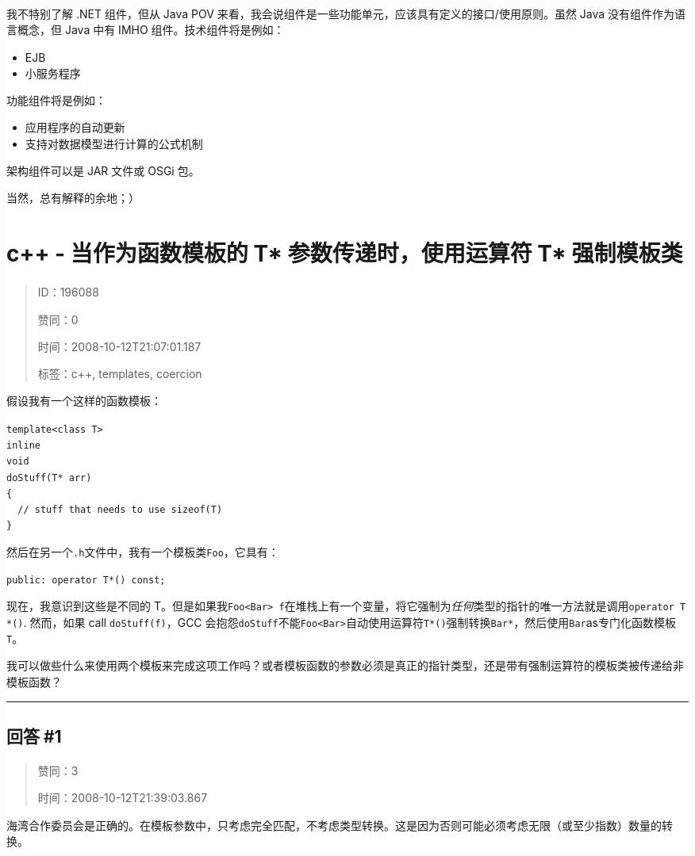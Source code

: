 我不特别了解 .NET 组件，但从 Java POV 来看，我会说组件是一些功能单元，应该具有定义的接口/使用原则。虽然 Java 没有组件作为语言概念，但 Java 中有 IMHO 组件。技术组件将是例如：

*   EJB
*   小服务程序

功能组件将是例如：

*   应用程序的自动更新
*   支持对数据模型进行计算的公式机制

架构组件可以是 JAR 文件或 OSGi 包。

当然，总有解释的余地​​；）

# c++ - 当作为函数模板的 T* 参数传递时，使用运算符 T* 强制模板类

> ID：196088
> 
> 赞同：0
> 
> 时间：2008-10-12T21:07:01.187
> 
> 标签：c++, templates, coercion

假设我有一个这样的函数模板：

```
template<class T>
inline
void
doStuff(T* arr)
{
  // stuff that needs to use sizeof(T)
} 
```

然后在另一个`.h`文件中，我有一个模板类`Foo`，它具有：

```
public: operator T*() const; 
```

现在，我意识到这些是不同的 T。但是如果我`Foo<Bar> f`在堆栈上有一个变量，将它强制为*任何*类型的指针的唯一方法就是调用`operator T*()`. 然而，如果 call `doStuff(f)`，GCC 会抱怨`doStuff`不能`Foo<Bar>`自动使用运算符`T*()`强制转换`Bar*`，然后使用`Bar`as专门化函数模板`T`。

我可以做些什么来使用两个模板来完成这项工作吗？或者模板函数的参数必须是真正的指针类型，还是带有强制运算符的模板类被传递给非模板函数？

* * *

## 回答 #1

> 赞同：3
> 
> 时间：2008-10-12T21:39:03.867

海湾合作委员会是正确的。在模板参数中，只考虑完全匹配，不考虑类型转换。这是因为否则可能必须考虑无限（或至少指数）数量的转换。

